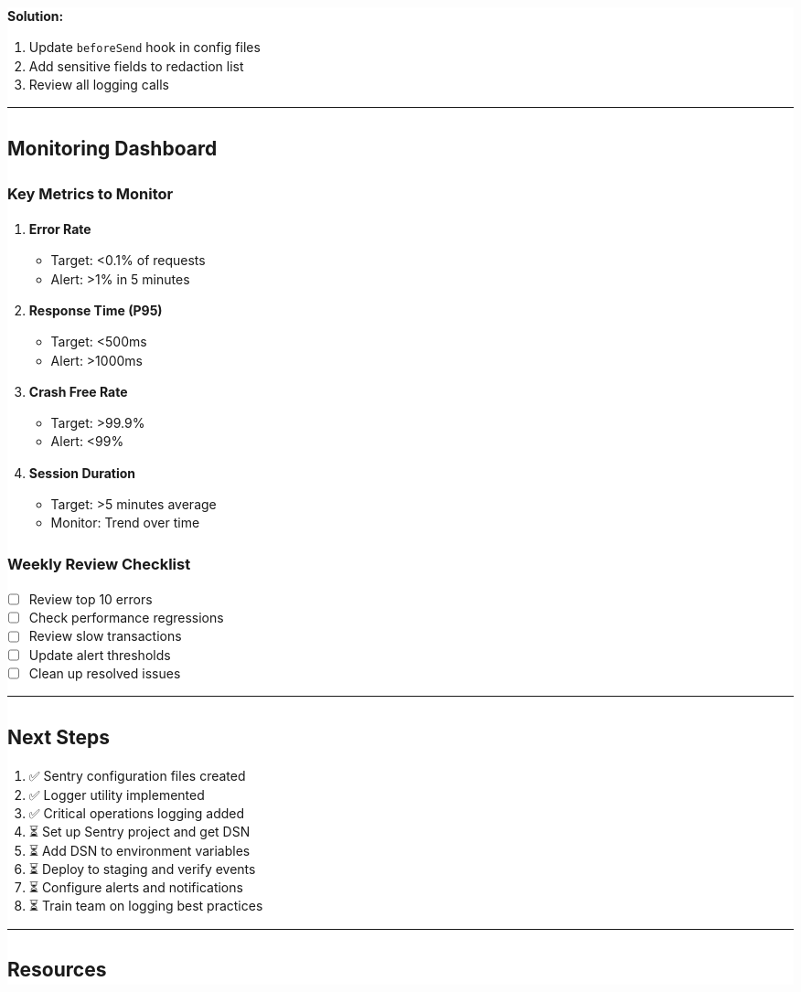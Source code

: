 **Solution:**
1. Update `beforeSend` hook in config files
2. Add sensitive fields to redaction list
3. Review all logging calls

---

## Monitoring Dashboard

### Key Metrics to Monitor

1. **Error Rate**
   - Target: <0.1% of requests
   - Alert: >1% in 5 minutes

2. **Response Time (P95)**
   - Target: <500ms
   - Alert: >1000ms

3. **Crash Free Rate**
   - Target: >99.9%
   - Alert: <99%

4. **Session Duration**
   - Target: >5 minutes average
   - Monitor: Trend over time

### Weekly Review Checklist

- [ ] Review top 10 errors
- [ ] Check performance regressions
- [ ] Review slow transactions
- [ ] Update alert thresholds
- [ ] Clean up resolved issues

---

## Next Steps

1. ✅ Sentry configuration files created
2. ✅ Logger utility implemented
3. ✅ Critical operations logging added
4. ⏳ Set up Sentry project and get DSN
5. ⏳ Add DSN to environment variables
6. ⏳ Deploy to staging and verify events
7. ⏳ Configure alerts and notifications
8. ⏳ Train team on logging best practices

---

## Resources
